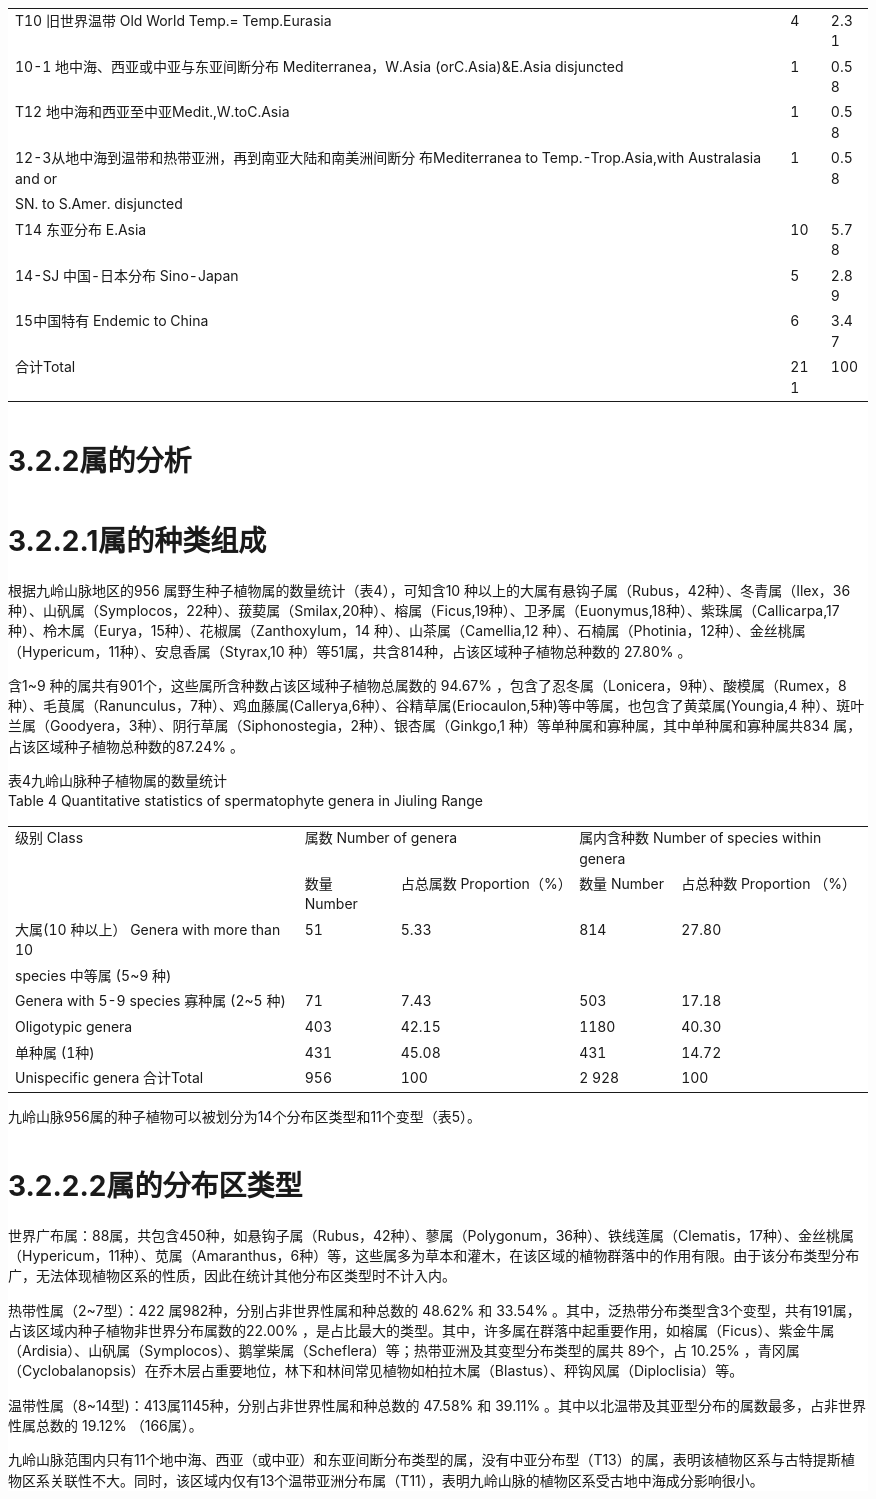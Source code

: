 <html><body><table><tr><td>T10 旧世界温带 Old World Temp.= Temp.Eurasia</td><td>4</td><td>2.31</td></tr><tr><td>10-1 地中海、西亚或中亚与东亚间断分布 Mediterranea，W.Asia (orC.Asia)&E.Asia disjuncted</td><td>1</td><td>0.58</td></tr><tr><td>T12 地中海和西亚至中亚Medit.,W.toC.Asia</td><td>1</td><td>0.58</td></tr><tr><td>12-3从地中海到温带和热带亚洲，再到南亚大陆和南美洲间断分 布Mediterranea to Temp.-Trop.Asia,with Australasia and or</td><td>1</td><td>0.58</td></tr><tr><td>SN. to S.Amer. disjuncted</td><td></td><td></td></tr><tr><td>T14 东亚分布 E.Asia</td><td>10</td><td>5.78</td></tr><tr><td>14-SJ 中国-日本分布 Sino-Japan</td><td>5</td><td>2.89</td></tr><tr><td>15中国特有 Endemic to China</td><td>6</td><td>3.47</td></tr><tr><td>合计Total</td><td>211</td><td>100</td></tr></table></body></html>

# 3.2.2属的分析

# 3.2.2.1属的种类组成

根据九岭山脉地区的956 属野生种子植物属的数量统计（表4），可知含10 种以上的大属有悬钩子属（Rubus，42种）、冬青属（Ilex，36种）、山矾属（Symplocos，22种）、菝葜属（Smilax,20种）、榕属（Ficus,19种）、卫矛属（Euonymus,18种）、紫珠属（Callicarpa,17 种）、柃木属（Eurya，15种）、花椒属（Zanthoxylum，14 种）、山茶属（Camellia,12 种）、石楠属（Photinia，12种）、金丝桃属（Hypericum，11种）、安息香属（Styrax,10 种）等51属，共含814种，占该区域种子植物总种数的 $2 7 . 8 0 \%$ 。

含1\~9 种的属共有901个，这些属所含种数占该区域种子植物总属数的 $9 4 . 6 7 \%$ ，包含了忍冬属（Lonicera，9种）、酸模属（Rumex，8种）、毛茛属（Ranunculus，7种）、鸡血藤属(Callerya,6种）、谷精草属(Eriocaulon,5种)等中等属，也包含了黄菜属(Youngia,4 种）、斑叶兰属（Goodyera，3种）、阴行草属（Siphonostegia，2种）、银杏属（Ginkgo,1 种）等单种属和寡种属，其中单种属和寡种属共834 属，占该区域种子植物总种数的$8 7 . 2 4 \%$ 。

表4九岭山脉种子植物属的数量统计  
Table 4 Quantitative statistics of spermatophyte genera in Jiuling Range   

<html><body><table><tr><td rowspan="2">级别 Class</td><td colspan="2">属数 Number of genera</td><td colspan="2">属内含种数 Number of species within genera</td></tr><tr><td>数量 Number</td><td>占总属数 Proportion（%）</td><td>数量 Number</td><td>占总种数 Proportion （%）</td></tr><tr><td>大属(10 种以上） Genera with more than 10</td><td>51</td><td>5.33</td><td>814</td><td>27.80</td></tr><tr><td>species 中等属 (5~9 种)</td><td></td><td></td><td></td><td></td></tr><tr><td>Genera with 5-9 species 寡种属 (2~5 种)</td><td>71</td><td>7.43</td><td>503</td><td>17.18</td></tr><tr><td>Oligotypic genera</td><td>403</td><td>42.15</td><td>1180</td><td>40.30</td></tr><tr><td>单种属 (1种)</td><td>431</td><td>45.08</td><td>431</td><td>14.72</td></tr><tr><td>Unispecific genera 合计Total</td><td>956</td><td>100</td><td>2 928</td><td>100</td></tr></table></body></html>

九岭山脉956属的种子植物可以被划分为14个分布区类型和11个变型（表5）。

# 3.2.2.2属的分布区类型

世界广布属：88属，共包含450种，如悬钩子属（Rubus，42种）、蓼属（Polygonum，36种）、铁线莲属（Clematis，17种）、金丝桃属（Hypericum，11种）、苋属（Amaranthus，6种）等，这些属多为草本和灌木，在该区域的植物群落中的作用有限。由于该分布类型分布广，无法体现植物区系的性质，因此在统计其他分布区类型时不计入内。

热带性属（2\~7型）：422 属982种，分别占非世界性属和种总数的 $4 8 . 6 2 \%$ 和 $3 3 . 5 4 \%$ 。其中，泛热带分布类型含3个变型，共有191属，占该区域内种子植物非世界分布属数的$2 2 . 0 0 \%$ ，是占比最大的类型。其中，许多属在群落中起重要作用，如榕属（Ficus）、紫金牛属（Ardisia）、山矾属（Symplocos）、鹅掌柴属（Scheflera）等；热带亚洲及其变型分布类型的属共 89个，占 $1 0 . 2 5 \%$ ，青冈属（Cyclobalanopsis）在乔木层占重要地位，林下和林间常见植物如柏拉木属（Blastus）、秤钩风属（Diploclisia）等。

温带性属（8\~14型)：413属1145种，分别占非世界性属和种总数的 $4 7 . 5 8 \%$ 和 $3 9 . 1 1 \%$ 。其中以北温带及其亚型分布的属数最多，占非世界性属总数的 $1 9 . 1 2 \%$ （166属）。

九岭山脉范围内只有11个地中海、西亚（或中亚）和东亚间断分布类型的属，没有中亚分布型（T13）的属，表明该植物区系与古特提斯植物区系关联性不大。同时，该区域内仅有13个温带亚洲分布属（T11），表明九岭山脉的植物区系受古地中海成分影响很小。
